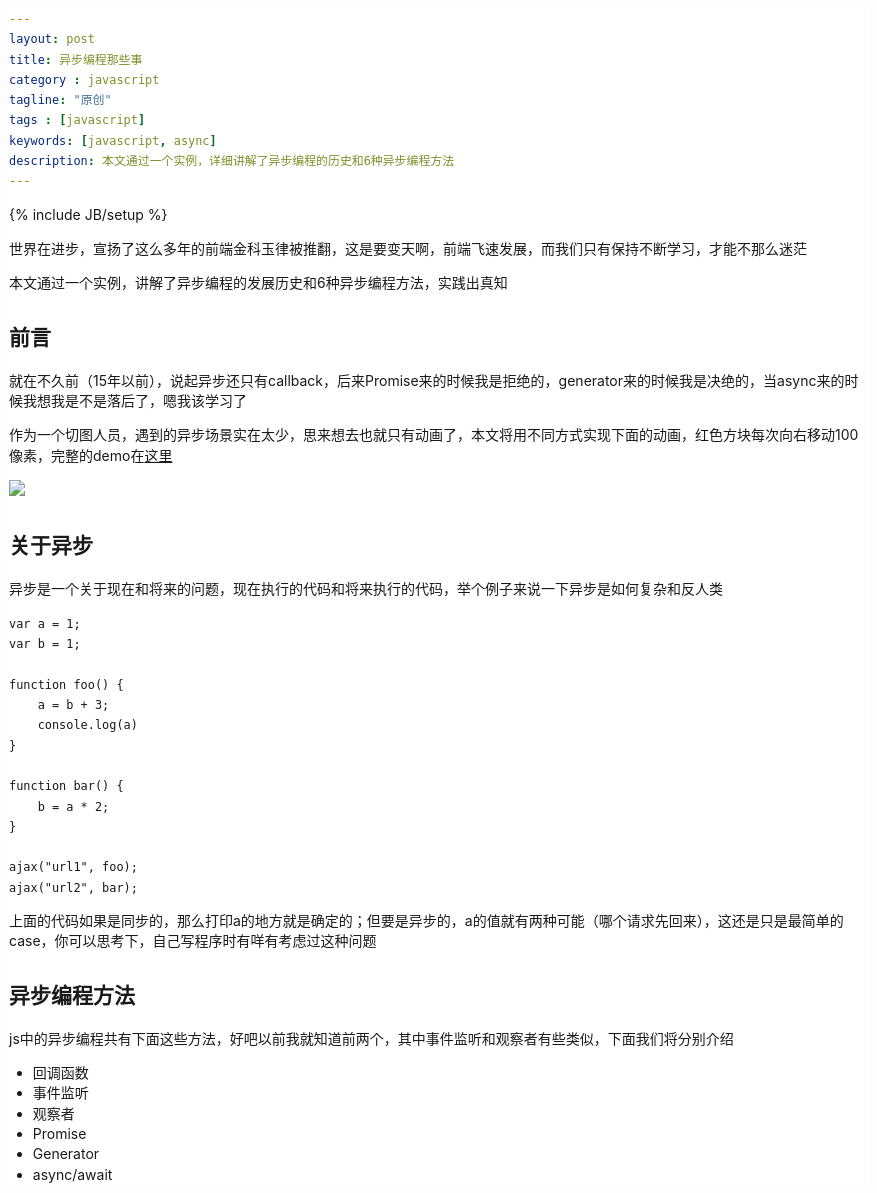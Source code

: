 ```yaml
---
layout: post
title: 异步编程那些事
category : javascript
tagline: "原创"
tags : [javascript]
keywords: [javascript, async]
description: 本文通过一个实例，详细讲解了异步编程的历史和6种异步编程方法
---
```

{% include JB/setup %}

世界在进步，宣扬了这么多年的前端金科玉律被推翻，这是要变天啊，前端飞速发展，而我们只有保持不断学习，才能不那么迷茫

本文通过一个实例，讲解了异步编程的发展历史和6种异步编程方法，实践出真知

## 前言
就在不久前（15年以前），说起异步还只有callback，后来Promise来的时候我是拒绝的，generator来的时候我是决绝的，当async来的时候我想我是不是落后了，嗯我该学习了

作为一个切图人员，遇到的异步场景实在太少，思来想去也就只有动画了，本文将用不同方式实现下面的动画，红色方块每次向右移动100像素，完整的demo在[这里](https://github.com/yanhaijing/async-demo)

![]({{BLOG_IMG}}503.gif)

## 关于异步
异步是一个关于现在和将来的问题，现在执行的代码和将来执行的代码，举个例子来说一下异步是如何复杂和反人类

    var a = 1;
    var b = 1;

    function foo() {
        a = b + 3;
        console.log(a)
    }

    function bar() {
        b = a * 2;
    }

    ajax("url1", foo);
    ajax("url2", bar);

上面的代码如果是同步的，那么打印a的地方就是确定的；但要是异步的，a的值就有两种可能（哪个请求先回来），这还是只是最简单的case，你可以思考下，自己写程序时有咩有考虑过这种问题

## 异步编程方法
js中的异步编程共有下面这些方法，好吧以前我就知道前两个，其中事件监听和观察者有些类似，下面我们将分别介绍

- 回调函数
- 事件监听
- 观察者
- Promise
- Generator
- async/await
